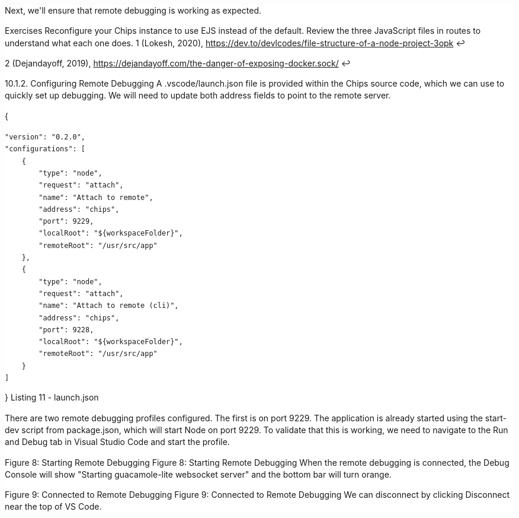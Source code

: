 Next, we'll ensure that remote debugging is working as expected.

Exercises
Reconfigure your Chips instance to use EJS instead of the default.
Review the three JavaScript files in routes to understand what each one does.
1
(Lokesh, 2020), https://dev.to/devlcodes/file-structure-of-a-node-project-3opk ↩︎

2
(Dejandayoff, 2019), https://dejandayoff.com/the-danger-of-exposing-docker.sock/ ↩︎

10.1.2. Configuring Remote Debugging
A .vscode/launch.json file is provided within the Chips source code, which we can use to quickly set up debugging. We will need to update both address fields to point to the remote server.

{

	"version": "0.2.0",
	"configurations": [
		{
			"type": "node",
			"request": "attach",
			"name": "Attach to remote",
			"address": "chips",
			"port": 9229,
			"localRoot": "${workspaceFolder}",
			"remoteRoot": "/usr/src/app"
		},
		{
			"type": "node",
			"request": "attach",
			"name": "Attach to remote (cli)",
			"address": "chips",
			"port": 9228,
			"localRoot": "${workspaceFolder}",
			"remoteRoot": "/usr/src/app"
		}
	]
}
Listing 11 - launch.json

There are two remote debugging profiles configured. The first is on port 9229. The application is already started using the start-dev script from package.json, which will start Node on port 9229. To validate that this is working, we need to navigate to the Run and Debug tab in Visual Studio Code and start the profile.

Figure 8: Starting Remote Debugging
Figure 8: Starting Remote Debugging
When the remote debugging is connected, the Debug Console will show "Starting guacamole-lite websocket server" and the bottom bar will turn orange.

Figure 9: Connected to Remote Debugging
Figure 9: Connected to Remote Debugging
We can disconnect by clicking Disconnect near the top of VS Code.
